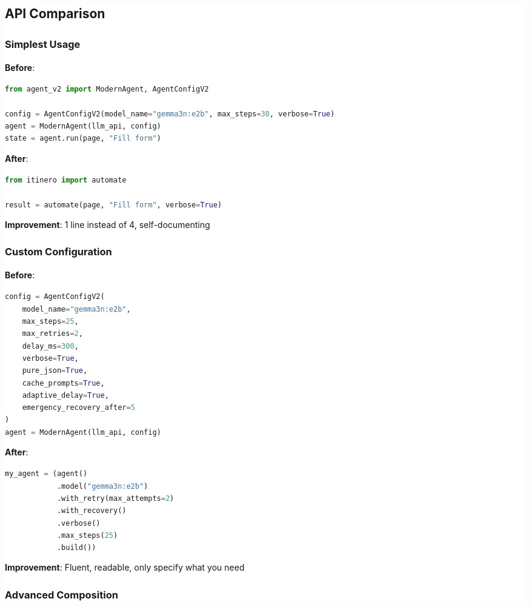 ## API Comparison

### Simplest Usage

**Before**:
```python
from agent_v2 import ModernAgent, AgentConfigV2

config = AgentConfigV2(model_name="gemma3n:e2b", max_steps=30, verbose=True)
agent = ModernAgent(llm_api, config)
state = agent.run(page, "Fill form")
```

**After**:
```python
from itinero import automate

result = automate(page, "Fill form", verbose=True)
```

**Improvement**: 1 line instead of 4, self-documenting

### Custom Configuration

**Before**:
```python
config = AgentConfigV2(
    model_name="gemma3n:e2b",
    max_steps=25,
    max_retries=2,
    delay_ms=300,
    verbose=True,
    pure_json=True,
    cache_prompts=True,
    adaptive_delay=True,
    emergency_recovery_after=5
)
agent = ModernAgent(llm_api, config)
```

**After**:
```python
my_agent = (agent()
            .model("gemma3n:e2b")
            .with_retry(max_attempts=2)
            .with_recovery()
            .verbose()
            .max_steps(25)
            .build())
```

**Improvement**: Fluent, readable, only specify what you need

### Advanced Composition
